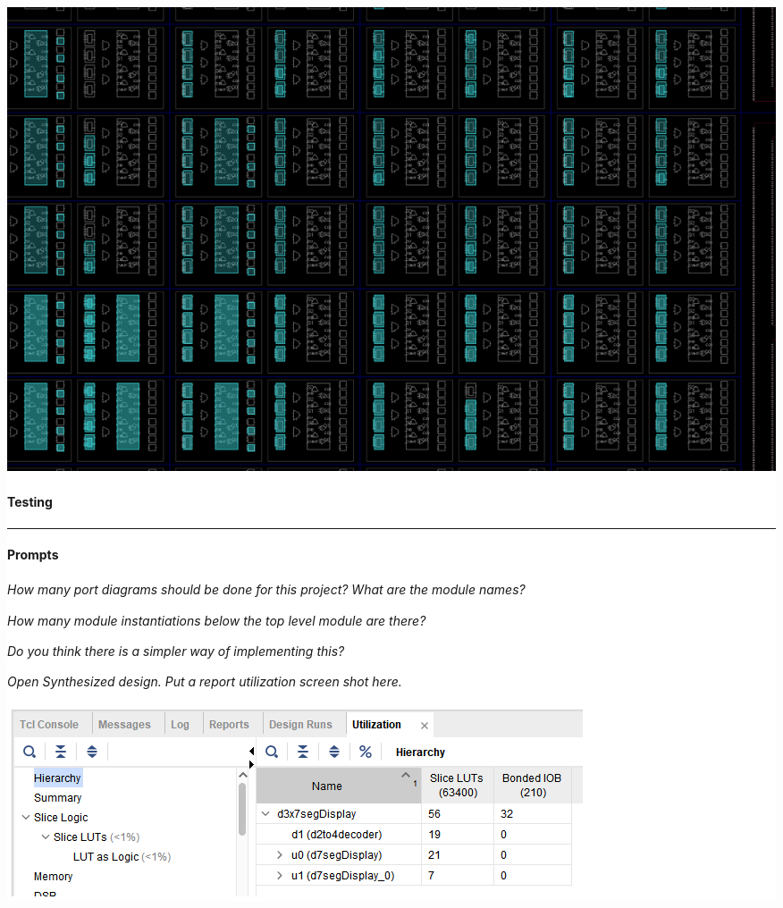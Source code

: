 ![Lab9P4Interest](Lab9P4Interest.PNG)

#### Testing

------

#### Prompts 

*How many port diagrams should be done for this project? What are the module names?* 

*How many module instantiations below the top level module are there?*

*Do you think there is a simpler way of implementing this?*

*Open Synthesized design.  Put a  report utilization screen shot here.* 

![1551636499057](assets/1551636499057.png)

